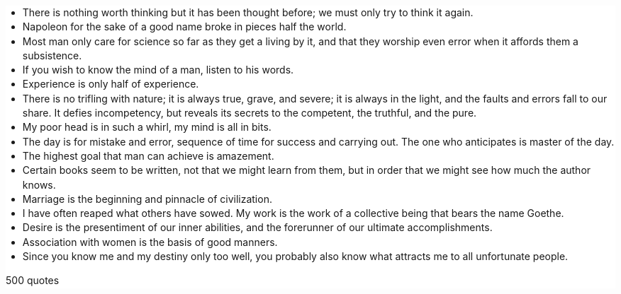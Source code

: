  - There is nothing worth thinking but it has been thought before; we must only try to think it again.
 - Napoleon for the sake of a good name broke in pieces half the world.
 - Most man only care for science so far as they get a living by it, and that they worship even error when it affords them a subsistence.
 - If you wish to know the mind of a man, listen to his words.
 - Experience is only half of experience.
 - There is no trifling with nature; it is always true, grave, and severe; it is always in the light, and the faults and errors fall to our share. It defies incompetency, but reveals its secrets to the competent, the truthful, and the pure.
 - My poor head is in such a whirl, my mind is all in bits.
 - The day is for mistake and error, sequence of time for success and carrying out. The one who anticipates is master of the day.
 - The highest goal that man can achieve is amazement.
 - Certain books seem to be written, not that we might learn from them, but in order that we might see how much the author knows.
 - Marriage is the beginning and pinnacle of civilization.
 - I have often reaped what others have sowed. My work is the work of a collective being that bears the name Goethe.
 - Desire is the presentiment of our inner abilities, and the forerunner of our ultimate accomplishments.
 - Association with women is the basis of good manners.
 - Since you know me and my destiny only too well, you probably also know what attracts me to all unfortunate people.

500 quotes